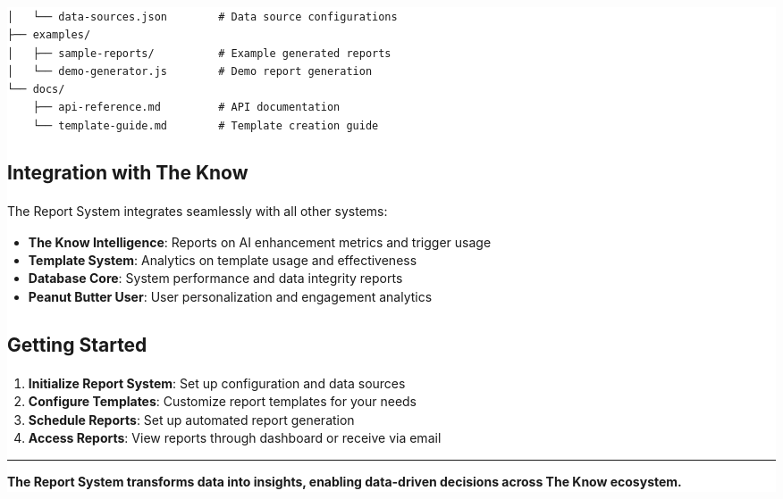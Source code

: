 ```
│   └── data-sources.json        # Data source configurations
├── examples/
│   ├── sample-reports/          # Example generated reports
│   └── demo-generator.js        # Demo report generation
└── docs/
    ├── api-reference.md         # API documentation
    └── template-guide.md        # Template creation guide
```

## Integration with The Know

The Report System integrates seamlessly with all other systems:

- **The Know Intelligence**: Reports on AI enhancement metrics and trigger usage
- **Template System**: Analytics on template usage and effectiveness
- **Database Core**: System performance and data integrity reports
- **Peanut Butter User**: User personalization and engagement analytics

## Getting Started

1. **Initialize Report System**: Set up configuration and data sources
2. **Configure Templates**: Customize report templates for your needs
3. **Schedule Reports**: Set up automated report generation
4. **Access Reports**: View reports through dashboard or receive via email

---

**The Report System transforms data into insights, enabling data-driven decisions across The Know ecosystem.**

